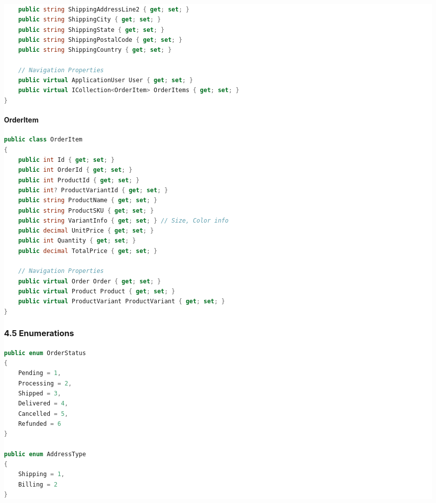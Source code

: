 ```csharp
    public string ShippingAddressLine2 { get; set; }
    public string ShippingCity { get; set; }
    public string ShippingState { get; set; }
    public string ShippingPostalCode { get; set; }
    public string ShippingCountry { get; set; }
    
    // Navigation Properties
    public virtual ApplicationUser User { get; set; }
    public virtual ICollection<OrderItem> OrderItems { get; set; }
}
```

#### OrderItem
```csharp
public class OrderItem
{
    public int Id { get; set; }
    public int OrderId { get; set; }
    public int ProductId { get; set; }
    public int? ProductVariantId { get; set; }
    public string ProductName { get; set; }
    public string ProductSKU { get; set; }
    public string VariantInfo { get; set; } // Size, Color info
    public decimal UnitPrice { get; set; }
    public int Quantity { get; set; }
    public decimal TotalPrice { get; set; }
    
    // Navigation Properties
    public virtual Order Order { get; set; }
    public virtual Product Product { get; set; }
    public virtual ProductVariant ProductVariant { get; set; }
}
```

### 4.5 Enumerations

```csharp
public enum OrderStatus
{
    Pending = 1,
    Processing = 2,
    Shipped = 3,
    Delivered = 4,
    Cancelled = 5,
    Refunded = 6
}

public enum AddressType
{
    Shipping = 1,
    Billing = 2
}
```

